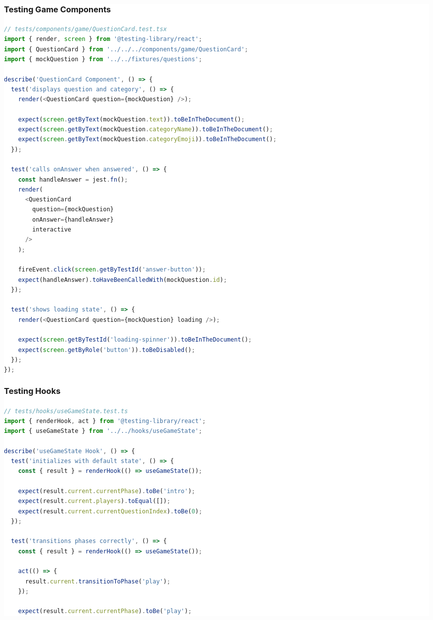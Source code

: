 ### Testing Game Components

```typescript
// tests/components/game/QuestionCard.test.tsx
import { render, screen } from '@testing-library/react';
import { QuestionCard } from '../../../components/game/QuestionCard';
import { mockQuestion } from '../../fixtures/questions';

describe('QuestionCard Component', () => {
  test('displays question and category', () => {
    render(<QuestionCard question={mockQuestion} />);
    
    expect(screen.getByText(mockQuestion.text)).toBeInTheDocument();
    expect(screen.getByText(mockQuestion.categoryName)).toBeInTheDocument();
    expect(screen.getByText(mockQuestion.categoryEmoji)).toBeInTheDocument();
  });

  test('calls onAnswer when answered', () => {
    const handleAnswer = jest.fn();
    render(
      <QuestionCard 
        question={mockQuestion} 
        onAnswer={handleAnswer}
        interactive 
      />
    );
    
    fireEvent.click(screen.getByTestId('answer-button'));
    expect(handleAnswer).toHaveBeenCalledWith(mockQuestion.id);
  });

  test('shows loading state', () => {
    render(<QuestionCard question={mockQuestion} loading />);
    
    expect(screen.getByTestId('loading-spinner')).toBeInTheDocument();
    expect(screen.getByRole('button')).toBeDisabled();
  });
});
```

### Testing Hooks

```typescript
// tests/hooks/useGameState.test.ts
import { renderHook, act } from '@testing-library/react';
import { useGameState } from '../../hooks/useGameState';

describe('useGameState Hook', () => {
  test('initializes with default state', () => {
    const { result } = renderHook(() => useGameState());
    
    expect(result.current.currentPhase).toBe('intro');
    expect(result.current.players).toEqual([]);
    expect(result.current.currentQuestionIndex).toBe(0);
  });

  test('transitions phases correctly', () => {
    const { result } = renderHook(() => useGameState());
    
    act(() => {
      result.current.transitionToPhase('play');
    });
    
    expect(result.current.currentPhase).toBe('play');
```